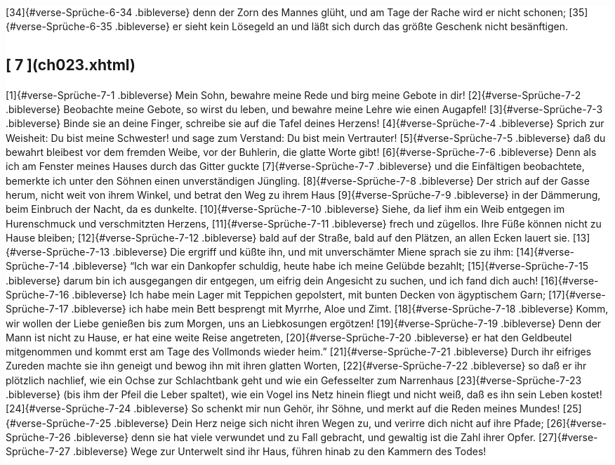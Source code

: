 [34]{#verse-Sprüche-6-34 .bibleverse} denn der Zorn des Mannes glüht, und am Tage der Rache wird er nicht schonen; 
[35]{#verse-Sprüche-6-35 .bibleverse} er sieht kein Lösegeld an und läßt sich durch das größte Geschenk nicht besänftigen. 

<h2 class="chaptertitle">[&nbsp;7&nbsp;](ch023.xhtml)<span><span id="chapter-Sprüche-7"></span></span></h2>
 
[1]{#verse-Sprüche-7-1 .bibleverse} Mein Sohn, bewahre meine Rede und birg meine Gebote in dir! 
[2]{#verse-Sprüche-7-2 .bibleverse} Beobachte meine Gebote, so wirst du leben, und bewahre meine Lehre wie einen Augapfel! 
[3]{#verse-Sprüche-7-3 .bibleverse} Binde sie an deine Finger, schreibe sie auf die Tafel deines Herzens! 
[4]{#verse-Sprüche-7-4 .bibleverse} Sprich zur Weisheit: Du bist meine Schwester! und sage zum Verstand: Du bist mein Vertrauter! 
[5]{#verse-Sprüche-7-5 .bibleverse} daß du bewahrt bleibest vor dem fremden Weibe, vor der Buhlerin, die glatte Worte gibt! 
[6]{#verse-Sprüche-7-6 .bibleverse} Denn als ich am Fenster meines Hauses durch das Gitter guckte 
[7]{#verse-Sprüche-7-7 .bibleverse} und die Einfältigen beobachtete, bemerkte ich unter den Söhnen einen unverständigen Jüngling. 
[8]{#verse-Sprüche-7-8 .bibleverse} Der strich auf der Gasse herum, nicht weit von ihrem Winkel, und betrat den Weg zu ihrem Haus 
[9]{#verse-Sprüche-7-9 .bibleverse} in der Dämmerung, beim Einbruch der Nacht, da es dunkelte. 
[10]{#verse-Sprüche-7-10 .bibleverse} Siehe, da lief ihm ein Weib entgegen im Hurenschmuck und verschmitzten Herzens, 
[11]{#verse-Sprüche-7-11 .bibleverse} frech und zügellos. Ihre Füße können nicht zu Hause bleiben; 
[12]{#verse-Sprüche-7-12 .bibleverse} bald auf der Straße, bald auf den Plätzen, an allen Ecken lauert sie. 
[13]{#verse-Sprüche-7-13 .bibleverse} Die ergriff und küßte ihn, und mit unverschämter Miene sprach sie zu ihm: 
[14]{#verse-Sprüche-7-14 .bibleverse} “Ich war ein Dankopfer schuldig, heute habe ich meine Gelübde bezahlt; 
[15]{#verse-Sprüche-7-15 .bibleverse} darum bin ich ausgegangen dir entgegen, um eifrig dein Angesicht zu suchen, und ich fand dich auch! 
[16]{#verse-Sprüche-7-16 .bibleverse} Ich habe mein Lager mit Teppichen gepolstert, mit bunten Decken von ägyptischem Garn; 
[17]{#verse-Sprüche-7-17 .bibleverse} ich habe mein Bett besprengt mit Myrrhe, Aloe und Zimt. 
[18]{#verse-Sprüche-7-18 .bibleverse} Komm, wir wollen der Liebe genießen bis zum Morgen, uns an Liebkosungen ergötzen! 
[19]{#verse-Sprüche-7-19 .bibleverse} Denn der Mann ist nicht zu Hause, er hat eine weite Reise angetreten, 
[20]{#verse-Sprüche-7-20 .bibleverse} er hat den Geldbeutel mitgenommen und kommt erst am Tage des Vollmonds wieder heim.” 
[21]{#verse-Sprüche-7-21 .bibleverse} Durch ihr eifriges Zureden machte sie ihn geneigt und bewog ihn mit ihren glatten Worten, 
[22]{#verse-Sprüche-7-22 .bibleverse} so daß er ihr plötzlich nachlief, wie ein Ochse zur Schlachtbank geht und wie ein Gefesselter zum Narrenhaus 
[23]{#verse-Sprüche-7-23 .bibleverse} (bis ihm der Pfeil die Leber spaltet), wie ein Vogel ins Netz hinein fliegt und nicht weiß, daß es ihn sein Leben kostet! 
[24]{#verse-Sprüche-7-24 .bibleverse} So schenkt mir nun Gehör, ihr Söhne, und merkt auf die Reden meines Mundes! 
[25]{#verse-Sprüche-7-25 .bibleverse} Dein Herz neige sich nicht ihren Wegen zu, und verirre dich nicht auf ihre Pfade; 
[26]{#verse-Sprüche-7-26 .bibleverse} denn sie hat viele verwundet und zu Fall gebracht, und gewaltig ist die Zahl ihrer Opfer. 
[27]{#verse-Sprüche-7-27 .bibleverse} Wege zur Unterwelt sind ihr Haus, führen hinab zu den Kammern des Todes! 
